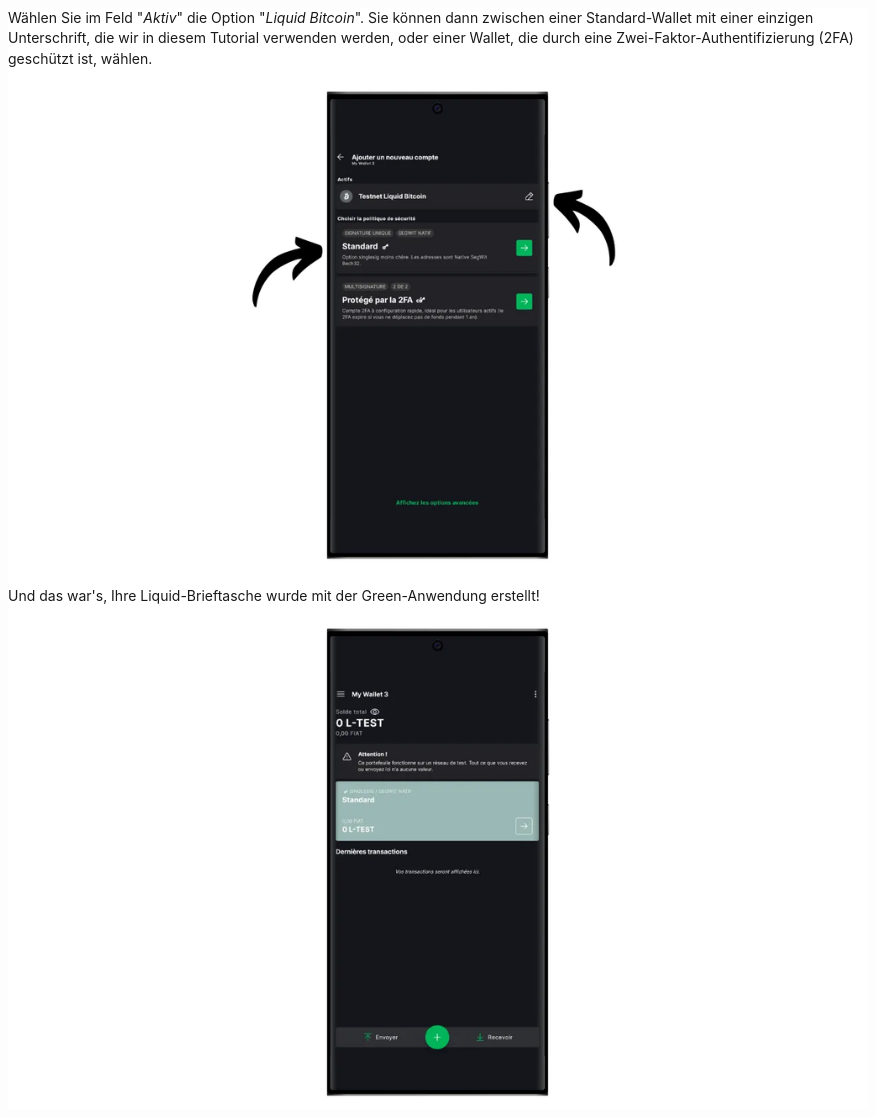 Wählen Sie im Feld "*Aktiv*" die Option "*Liquid Bitcoin*". Sie können dann zwischen einer Standard-Wallet mit einer einzigen Unterschrift, die wir in diesem Tutorial verwenden werden, oder einer Wallet, die durch eine Zwei-Faktor-Authentifizierung (2FA) geschützt ist, wählen.

![LIQUID GREEN](assets/fr/22.webp)

Und das war's, Ihre Liquid-Brieftasche wurde mit der Green-Anwendung erstellt!

![LIQUID GREEN](assets/fr/23.webp)
